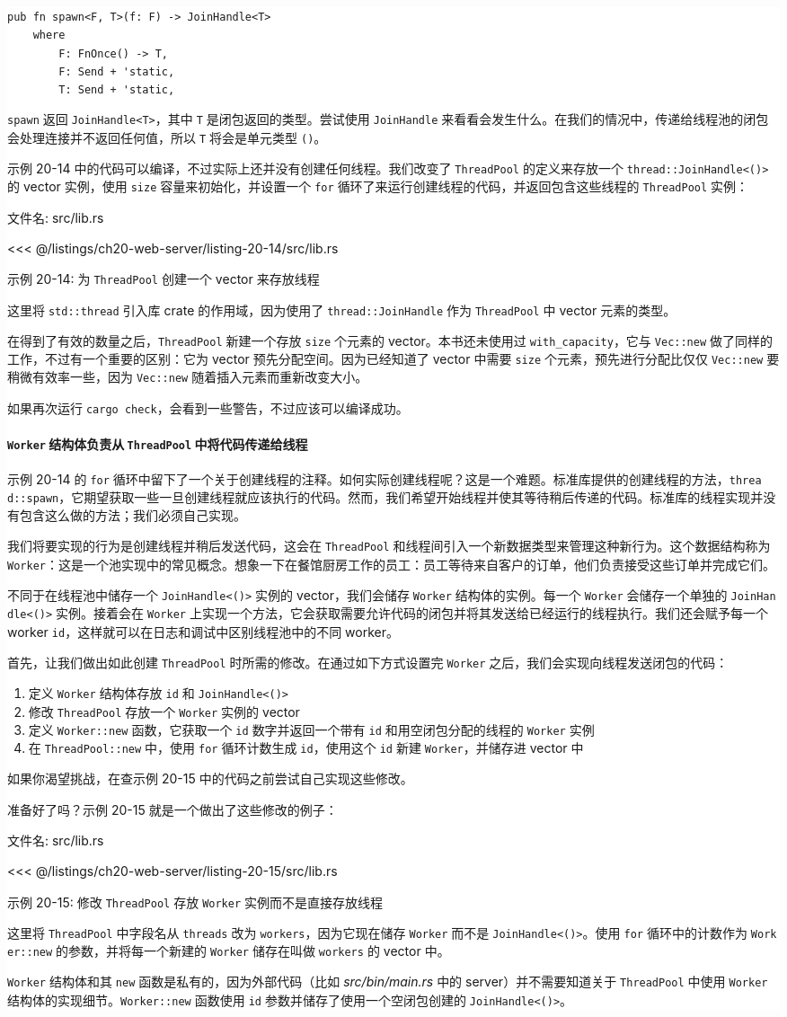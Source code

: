 ```
pub fn spawn<F, T>(f: F) -> JoinHandle<T>
    where
        F: FnOnce() -> T,
        F: Send + 'static,
        T: Send + 'static,
```

`spawn` 返回 `JoinHandle<T>`，其中 `T` 是闭包返回的类型。尝试使用 `JoinHandle` 来看看会发生什么。在我们的情况中，传递给线程池的闭包会处理连接并不返回任何值，所以 `T` 将会是单元类型 `()`。

示例 20-14 中的代码可以编译，不过实际上还并没有创建任何线程。我们改变了 `ThreadPool` 的定义来存放一个 `thread::JoinHandle<()>` 的 vector 实例，使用 `size` 容量来初始化，并设置一个 `for` 循环了来运行创建线程的代码，并返回包含这些线程的 `ThreadPool` 实例：

<span class="filename">文件名: src/lib.rs</span>

<<< @/listings/ch20-web-server/listing-20-14/src/lib.rs

<span class="caption">示例 20-14: 为 `ThreadPool` 创建一个 vector 来存放线程</span>

这里将 `std::thread` 引入库 crate 的作用域，因为使用了 `thread::JoinHandle` 作为 `ThreadPool` 中 vector 元素的类型。

在得到了有效的数量之后，`ThreadPool` 新建一个存放 `size` 个元素的 vector。本书还未使用过 `with_capacity`，它与 `Vec::new` 做了同样的工作，不过有一个重要的区别：它为 vector 预先分配空间。因为已经知道了 vector 中需要 `size` 个元素，预先进行分配比仅仅 `Vec::new` 要稍微有效率一些，因为 `Vec::new` 随着插入元素而重新改变大小。

如果再次运行 `cargo check`，会看到一些警告，不过应该可以编译成功。

#### `Worker` 结构体负责从 `ThreadPool` 中将代码传递给线程

示例 20-14 的 `for` 循环中留下了一个关于创建线程的注释。如何实际创建线程呢？这是一个难题。标准库提供的创建线程的方法，`thread::spawn`，它期望获取一些一旦创建线程就应该执行的代码。然而，我们希望开始线程并使其等待稍后传递的代码。标准库的线程实现并没有包含这么做的方法；我们必须自己实现。

我们将要实现的行为是创建线程并稍后发送代码，这会在 `ThreadPool` 和线程间引入一个新数据类型来管理这种新行为。这个数据结构称为 `Worker`：这是一个池实现中的常见概念。想象一下在餐馆厨房工作的员工：员工等待来自客户的订单，他们负责接受这些订单并完成它们。

不同于在线程池中储存一个 `JoinHandle<()>` 实例的 vector，我们会储存 `Worker` 结构体的实例。每一个 `Worker` 会储存一个单独的 `JoinHandle<()>` 实例。接着会在 `Worker` 上实现一个方法，它会获取需要允许代码的闭包并将其发送给已经运行的线程执行。我们还会赋予每一个 worker `id`，这样就可以在日志和调试中区别线程池中的不同 worker。

首先，让我们做出如此创建 `ThreadPool` 时所需的修改。在通过如下方式设置完 `Worker` 之后，我们会实现向线程发送闭包的代码：

1. 定义 `Worker` 结构体存放 `id` 和 `JoinHandle<()>`
2. 修改 `ThreadPool` 存放一个 `Worker` 实例的 vector
3. 定义 `Worker::new` 函数，它获取一个 `id` 数字并返回一个带有 `id` 和用空闭包分配的线程的 `Worker` 实例
4. 在 `ThreadPool::new` 中，使用 `for` 循环计数生成 `id`，使用这个 `id` 新建 `Worker`，并储存进 vector 中

如果你渴望挑战，在查示例 20-15 中的代码之前尝试自己实现这些修改。

准备好了吗？示例 20-15 就是一个做出了这些修改的例子：

<span class="filename">文件名: src/lib.rs</span>

<<< @/listings/ch20-web-server/listing-20-15/src/lib.rs

<span class="caption">示例 20-15: 修改 `ThreadPool` 存放 `Worker` 实例而不是直接存放线程</span>

这里将 `ThreadPool` 中字段名从 `threads` 改为 `workers`，因为它现在储存 `Worker` 而不是 `JoinHandle<()>`。使用 `for` 循环中的计数作为 `Worker::new` 的参数，并将每一个新建的 `Worker` 储存在叫做 `workers` 的 vector 中。

`Worker` 结构体和其 `new` 函数是私有的，因为外部代码（比如 *src/bin/main.rs* 中的 server）并不需要知道关于 `ThreadPool` 中使用 `Worker` 结构体的实现细节。`Worker::new` 函数使用 `id` 参数并储存了使用一个空闭包创建的 `JoinHandle<()>`。

